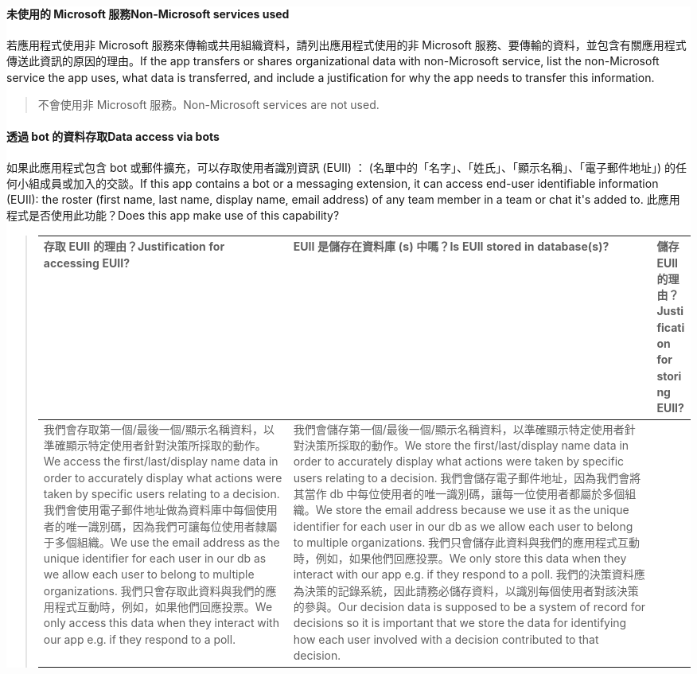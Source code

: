 
#### <a name="non-microsoft-services-used"></a><span data-ttu-id="d31f8-157">未使用的 Microsoft 服務</span><span class="sxs-lookup"><span data-stu-id="d31f8-157">Non-Microsoft services used</span></span>

<span data-ttu-id="d31f8-158">若應用程式使用非 Microsoft 服務來傳輸或共用組織資料，請列出應用程式使用的非 Microsoft 服務、要傳輸的資料，並包含有關應用程式傳送此資訊的原因的理由。</span><span class="sxs-lookup"><span data-stu-id="d31f8-158">If the app transfers or shares organizational data with non-Microsoft service, list the non-Microsoft service the app uses, what data is transferred, and include a justification for why the app needs to transfer this information.</span></span>

><span data-ttu-id="d31f8-159">不會使用非 Microsoft 服務。</span><span class="sxs-lookup"><span data-stu-id="d31f8-159">Non-Microsoft services are not used.</span></span>

#### <a name="data-access-via-bots"></a><span data-ttu-id="d31f8-160">透過 bot 的資料存取</span><span class="sxs-lookup"><span data-stu-id="d31f8-160">Data access via bots</span></span>

<span data-ttu-id="d31f8-161">如果此應用程式包含 bot 或郵件擴充，可以存取使用者識別資訊 (EUII) ： (名單中的「名字」、「姓氏」、「顯示名稱」、「電子郵件地址」) 的任何小組成員或加入的交談。</span><span class="sxs-lookup"><span data-stu-id="d31f8-161">If this app contains a bot or a messaging extension, it can access end-user identifiable information (EUII): the roster (first name, last name, display name, email address) of any team member in a team or chat it's added to.</span></span> <span data-ttu-id="d31f8-162">此應用程式是否使用此功能？</span><span class="sxs-lookup"><span data-stu-id="d31f8-162">Does this app make use of this capability?</span></span>

>| <span data-ttu-id="d31f8-163">**存取 EUII 的理由？**</span><span class="sxs-lookup"><span data-stu-id="d31f8-163">**Justification for accessing EUII?**</span></span>  | <span data-ttu-id="d31f8-164">**EUII 是儲存在資料庫 (s) 中嗎？**</span><span class="sxs-lookup"><span data-stu-id="d31f8-164">**Is EUII stored in database(s)?**</span></span> | <span data-ttu-id="d31f8-165">**儲存 EUII 的理由？**</span><span class="sxs-lookup"><span data-stu-id="d31f8-165">**Justification for storing EUII?**</span></span> |
>|:--------------------------------|:---------------------|:--------------------------|
>| <span data-ttu-id="d31f8-166">我們會存取第一個/最後一個/顯示名稱資料，以準確顯示特定使用者針對決策所採取的動作。</span><span class="sxs-lookup"><span data-stu-id="d31f8-166">We access the first/last/display name data in order to accurately display what actions were taken by specific users relating to a decision.</span></span> <span data-ttu-id="d31f8-167">我們會使用電子郵件地址做為資料庫中每個使用者的唯一識別碼，因為我們可讓每位使用者隸屬于多個組織。</span><span class="sxs-lookup"><span data-stu-id="d31f8-167">We use the email address as the unique identifier for each user in our db as we allow each user to belong to multiple organizations.</span></span> <span data-ttu-id="d31f8-168">我們只會存取此資料與我們的應用程式互動時，例如，如果他們回應投票。</span><span class="sxs-lookup"><span data-stu-id="d31f8-168">We only access this data when they interact with our app e.g. if they respond to a poll.</span></span> | <span data-ttu-id="d31f8-169">我們會儲存第一個/最後一個/顯示名稱資料，以準確顯示特定使用者針對決策所採取的動作。</span><span class="sxs-lookup"><span data-stu-id="d31f8-169">We store the first/last/display name data in order to accurately display what actions were taken by specific users relating to a decision.</span></span>  <span data-ttu-id="d31f8-170">我們會儲存電子郵件地址，因為我們會將其當作 db 中每位使用者的唯一識別碼，讓每一位使用者都屬於多個組織。</span><span class="sxs-lookup"><span data-stu-id="d31f8-170">We store the email address because we use it as the unique identifier for each user in our db as we allow each user to belong to multiple organizations.</span></span> <span data-ttu-id="d31f8-171">我們只會儲存此資料與我們的應用程式互動時，例如，如果他們回應投票。</span><span class="sxs-lookup"><span data-stu-id="d31f8-171">We only store this data when they interact with our app e.g. if they respond to a poll.</span></span> <span data-ttu-id="d31f8-172">我們的決策資料應為決策的記錄系統，因此請務必儲存資料，以識別每個使用者對該決策的參與。</span><span class="sxs-lookup"><span data-stu-id="d31f8-172">Our decision data is supposed to be a system of record for decisions so it is important that we store the data for identifying how each user involved with a decision contributed to that decision.</span></span> |  |
